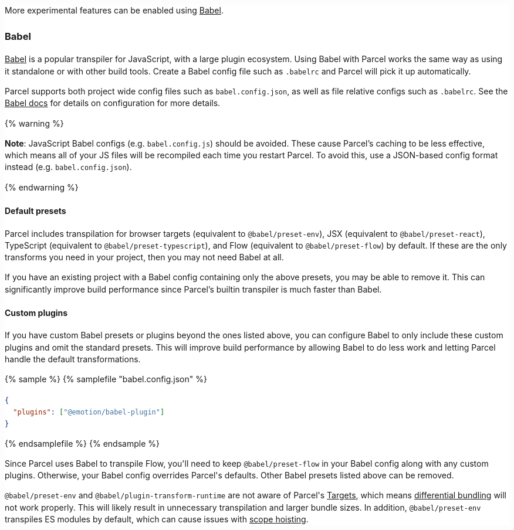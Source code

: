 More experimental features can be enabled using [Babel](#babel).

### Babel

[Babel](https://babeljs.io/) is a popular transpiler for JavaScript, with a large plugin ecosystem. Using Babel with Parcel works the same way as using it standalone or with other build tools. Create a Babel config file such as `.babelrc` and Parcel will pick it up automatically.

Parcel supports both project wide config files such as `babel.config.json`, as well as file relative configs such as `.babelrc`. See the [Babel docs](https://babeljs.io/docs/en/config-files) for details on configuration for more details.

{% warning %}

**Note**: JavaScript Babel configs (e.g. `babel.config.js`) should be avoided. These cause Parcel’s caching to be less effective, which means all of your JS files will be recompiled each time you restart Parcel. To avoid this, use a JSON-based config format instead (e.g. `babel.config.json`).

{% endwarning %}

#### Default presets

Parcel includes transpilation for browser targets (equivalent to `@babel/preset-env`), JSX (equivalent to `@babel/preset-react`), TypeScript (equivalent to `@babel/preset-typescript`), and Flow (equivalent to `@babel/preset-flow`) by default. If these are the only transforms you need in your project, then you may not need Babel at all.

If you have an existing project with a Babel config containing only the above presets, you may be able to remove it. This can significantly improve build performance since Parcel’s builtin transpiler is much faster than Babel.

#### Custom plugins

If you have custom Babel presets or plugins beyond the ones listed above, you can configure Babel to only include these custom plugins and omit the standard presets. This will improve build performance by allowing Babel to do less work and letting Parcel handle the default transformations.

{% sample %}
{% samplefile "babel.config.json" %}

```json
{
  "plugins": ["@emotion/babel-plugin"]
}
```

{% endsamplefile %}
{% endsample %}

Since Parcel uses Babel to transpile Flow, you'll need to keep `@babel/preset-flow` in your Babel config along with any custom plugins. Otherwise, your Babel config overrides Parcel's defaults. Other Babel presets listed above can be removed.

`@babel/preset-env` and `@babel/plugin-transform-runtime` are not aware of Parcel's [Targets](/features/targets/), which means [differential bundling](/features/targets/#differential-bundling) will not work properly. This will likely result in unnecessary transpilation and larger bundle sizes. In addition, `@babel/preset-env` transpiles ES modules by default, which can cause issues with [scope hoisting](/features/scope-hoisting/).
